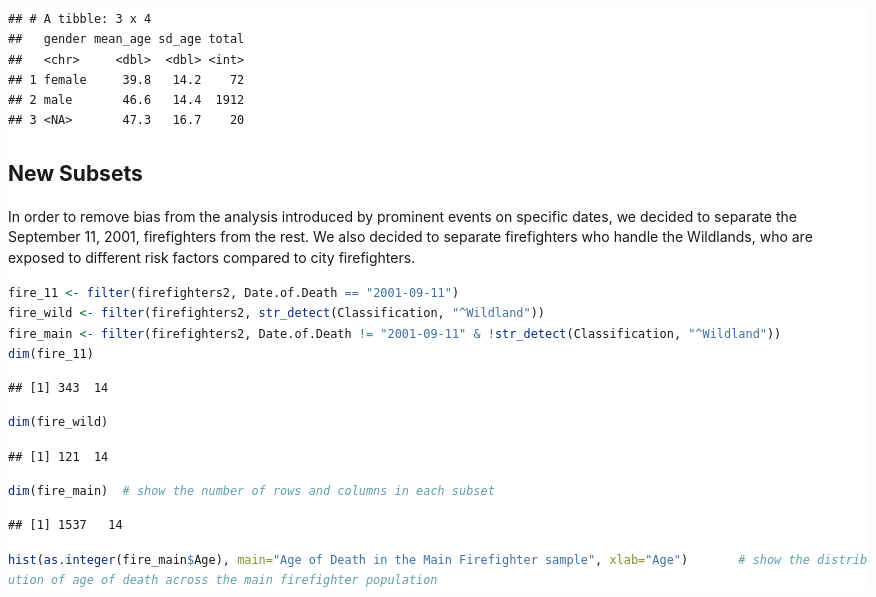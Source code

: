 ```
## # A tibble: 3 x 4
##   gender mean_age sd_age total
##   <chr>     <dbl>  <dbl> <int>
## 1 female     39.8   14.2    72
## 2 male       46.6   14.4  1912
## 3 <NA>       47.3   16.7    20
```

## New Subsets

In order to remove bias from the analysis introduced by prominent events on specific dates, we decided to separate the September 11, 2001, firefighters from the rest. We also decided to separate firefighters who handle the Wildlands, who are exposed to different risk factors compared to city firefighters. 


```r
fire_11 <- filter(firefighters2, Date.of.Death == "2001-09-11") 
fire_wild <- filter(firefighters2, str_detect(Classification, "^Wildland"))
fire_main <- filter(firefighters2, Date.of.Death != "2001-09-11" & !str_detect(Classification, "^Wildland"))
dim(fire_11)
```

```
## [1] 343  14
```

```r
dim(fire_wild)
```

```
## [1] 121  14
```

```r
dim(fire_main)  # show the number of rows and columns in each subset
```

```
## [1] 1537   14
```

```r
hist(as.integer(fire_main$Age), main="Age of Death in the Main Firefighter sample", xlab="Age")       # show the distribution of age of death across the main firefighter population
```
